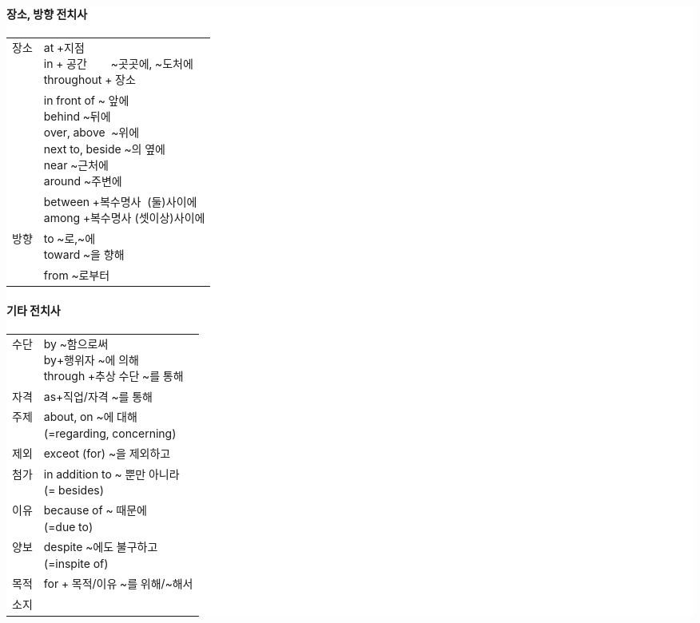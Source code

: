 #### 장소, 방향 전치사

<table>
<tbody>
  <tr>
    <td rowspan="3">장소</td>
    <td>at +지점<br>in + 공간&nbsp;&nbsp;&nbsp;&nbsp;&nbsp;&nbsp;&nbsp;&nbsp;~곳곳에, ~도처에&nbsp;&nbsp;&nbsp;<br>throughout + 장소 </td>
  </tr>
  <tr>
    <td>in front of ~ 앞에<br>behind ~뒤에<br>over, above&nbsp;&nbsp;~위에<br>next to, beside ~의 옆에<br>near ~근처에<br>around ~주변에</td>
  </tr>
  <tr>
    <td>between +복수명사&nbsp;&nbsp;(둘)사이에<br>among +복수명사 (셋이상)사이에</td>
  </tr>
  <tr>
    <td rowspan="2">방향</td>
    <td>to ~로,~에<br>toward ~을 향해</td>
  </tr>
  <tr>
    <td>from ~로부터</td>
  </tr>
</tbody>
</table>

#### 기타 전치사

<table>
<tbody>
  <tr>
    <td>수단</td>
    <td>by ~함으로써<br>by+행위자 ~에 의해<br>through +추상 수단 ~를 통해</td>
  </tr>
  <tr>
    <td>자격</td>
    <td>as+직업/자격 ~를 통해</td>
  </tr>
  <tr>
    <td>주제</td>
    <td>about, on ~에 대해<br>(=regarding, concerning)</td>
  </tr>
  <tr>
    <td>제외</td>
    <td>exceot (for) ~을 제외하고</td>
  </tr>
  <tr>
    <td>첨가</td>
    <td>in addition to ~ 뿐만 아니라<br>(= besides)</td>
  </tr>
  <tr>
    <td>이유</td>
    <td>because of ~ 때문에<br>(=due to)</td>
  </tr>
  <tr>
    <td>양보</td>
    <td>despite ~에도 불구하고<br>(=inspite of)</td>
  </tr>
  <tr>
    <td>목적</td>
    <td>for + 목적/이유 ~를 위해/~해서</td>
  </tr>
  <tr>
    <td>소지</td>